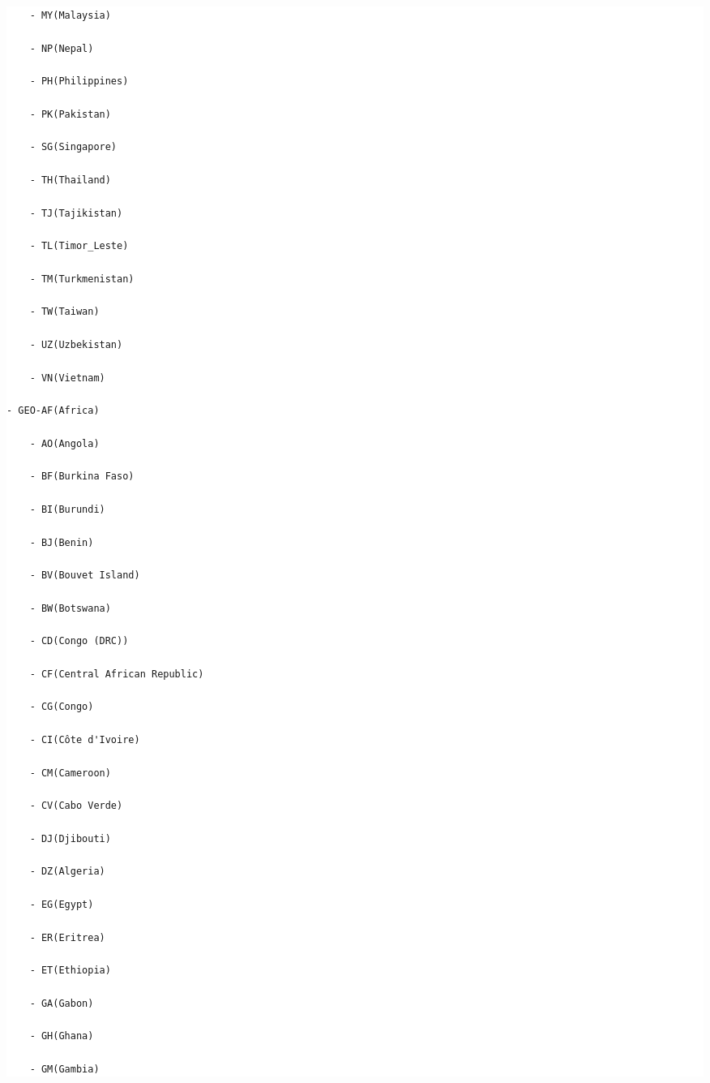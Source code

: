 		- MY(Malaysia)

		- NP(Nepal)

		- PH(Philippines)

		- PK(Pakistan)

		- SG(Singapore)

		- TH(Thailand)

		- TJ(Tajikistan)

		- TL(Timor_Leste)

		- TM(Turkmenistan)

		- TW(Taiwan)

		- UZ(Uzbekistan)

		- VN(Vietnam)

	- GEO-AF(Africa)

		- AO(Angola)

		- BF(Burkina Faso)

		- BI(Burundi)

		- BJ(Benin)

		- BV(Bouvet Island)

		- BW(Botswana)

		- CD(Congo (DRC))

		- CF(Central African Republic)

		- CG(Congo)

		- CI(Côte d'Ivoire)

		- CM(Cameroon)

		- CV(Cabo Verde)

		- DJ(Djibouti)

		- DZ(Algeria)

		- EG(Egypt)

		- ER(Eritrea)

		- ET(Ethiopia)

		- GA(Gabon)

		- GH(Ghana)

		- GM(Gambia)
